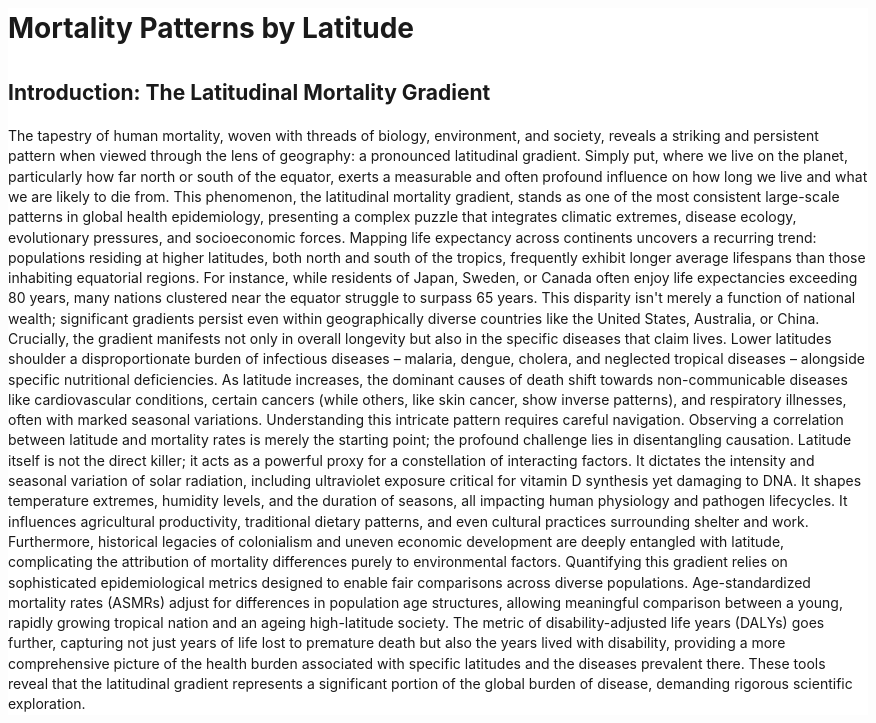 
# Mortality Patterns by Latitude

## Introduction: The Latitudinal Mortality Gradient

The tapestry of human mortality, woven with threads of biology, environment, and society, reveals a striking and persistent pattern when viewed through the lens of geography: a pronounced latitudinal gradient. Simply put, where we live on the planet, particularly how far north or south of the equator, exerts a measurable and often profound influence on how long we live and what we are likely to die from. This phenomenon, the latitudinal mortality gradient, stands as one of the most consistent large-scale patterns in global health epidemiology, presenting a complex puzzle that integrates climatic extremes, disease ecology, evolutionary pressures, and socioeconomic forces. Mapping life expectancy across continents uncovers a recurring trend: populations residing at higher latitudes, both north and south of the tropics, frequently exhibit longer average lifespans than those inhabiting equatorial regions. For instance, while residents of Japan, Sweden, or Canada often enjoy life expectancies exceeding 80 years, many nations clustered near the equator struggle to surpass 65 years. This disparity isn't merely a function of national wealth; significant gradients persist even within geographically diverse countries like the United States, Australia, or China. Crucially, the gradient manifests not only in overall longevity but also in the specific diseases that claim lives. Lower latitudes shoulder a disproportionate burden of infectious diseases – malaria, dengue, cholera, and neglected tropical diseases – alongside specific nutritional deficiencies. As latitude increases, the dominant causes of death shift towards non-communicable diseases like cardiovascular conditions, certain cancers (while others, like skin cancer, show inverse patterns), and respiratory illnesses, often with marked seasonal variations. Understanding this intricate pattern requires careful navigation. Observing a correlation between latitude and mortality rates is merely the starting point; the profound challenge lies in disentangling causation. Latitude itself is not the direct killer; it acts as a powerful proxy for a constellation of interacting factors. It dictates the intensity and seasonal variation of solar radiation, including ultraviolet exposure critical for vitamin D synthesis yet damaging to DNA. It shapes temperature extremes, humidity levels, and the duration of seasons, all impacting human physiology and pathogen lifecycles. It influences agricultural productivity, traditional dietary patterns, and even cultural practices surrounding shelter and work. Furthermore, historical legacies of colonialism and uneven economic development are deeply entangled with latitude, complicating the attribution of mortality differences purely to environmental factors. Quantifying this gradient relies on sophisticated epidemiological metrics designed to enable fair comparisons across diverse populations. Age-standardized mortality rates (ASMRs) adjust for differences in population age structures, allowing meaningful comparison between a young, rapidly growing tropical nation and an ageing high-latitude society. The metric of disability-adjusted life years (DALYs) goes further, capturing not just years of life lost to premature death but also the years lived with disability, providing a more comprehensive picture of the health burden associated with specific latitudes and the diseases prevalent there. These tools reveal that the latitudinal gradient represents a significant portion of the global burden of disease, demanding rigorous scientific exploration.

